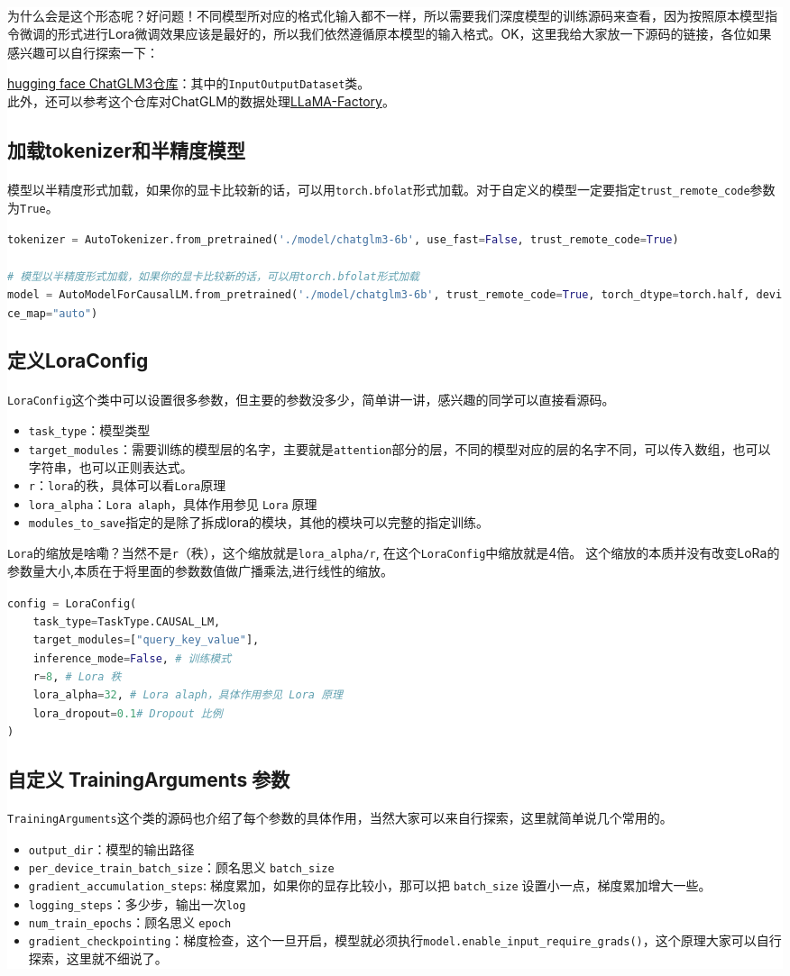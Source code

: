 为什么会是这个形态呢？好问题！不同模型所对应的格式化输入都不一样，所以需要我们深度模型的训练源码来查看，因为按照原本模型指令微调的形式进行Lora微调效果应该是最好的，所以我们依然遵循原本模型的输入格式。OK，这里我给大家放一下源码的链接，各位如果感兴趣可以自行探索一下：

[hugging face ChatGLM3仓库](https://github.com/THUDM/ChatGLM3/blob/main/finetune_chatmodel_demo/preprocess_utils.py)：其中的`InputOutputDataset`类。  
此外，还可以参考这个仓库对ChatGLM的数据处理[LLaMA-Factory](https://github.com/KMnO4-zx/LLaMA-Factory/blob/main/src/llmtuner/data/template.py)。


## 加载tokenizer和半精度模型

模型以半精度形式加载，如果你的显卡比较新的话，可以用`torch.bfolat`形式加载。对于自定义的模型一定要指定`trust_remote_code`参数为`True`。

```python
tokenizer = AutoTokenizer.from_pretrained('./model/chatglm3-6b', use_fast=False, trust_remote_code=True)

# 模型以半精度形式加载，如果你的显卡比较新的话，可以用torch.bfolat形式加载
model = AutoModelForCausalLM.from_pretrained('./model/chatglm3-6b', trust_remote_code=True, torch_dtype=torch.half, device_map="auto")
```

## 定义LoraConfig

`LoraConfig`这个类中可以设置很多参数，但主要的参数没多少，简单讲一讲，感兴趣的同学可以直接看源码。

- `task_type`：模型类型
- `target_modules`：需要训练的模型层的名字，主要就是`attention`部分的层，不同的模型对应的层的名字不同，可以传入数组，也可以字符串，也可以正则表达式。
- `r`：`lora`的秩，具体可以看`Lora`原理
- `lora_alpha`：`Lora alaph`，具体作用参见 `Lora` 原理 
- `modules_to_save`指定的是除了拆成lora的模块，其他的模块可以完整的指定训练。

`Lora`的缩放是啥嘞？当然不是`r`（秩），这个缩放就是`lora_alpha/r`, 在这个`LoraConfig`中缩放就是4倍。
这个缩放的本质并没有改变LoRa的参数量大小,本质在于将里面的参数数值做广播乘法,进行线性的缩放。

```python
config = LoraConfig(
    task_type=TaskType.CAUSAL_LM, 
    target_modules=["query_key_value"],
    inference_mode=False, # 训练模式
    r=8, # Lora 秩
    lora_alpha=32, # Lora alaph，具体作用参见 Lora 原理
    lora_dropout=0.1# Dropout 比例
)
```

## 自定义 TrainingArguments 参数

`TrainingArguments`这个类的源码也介绍了每个参数的具体作用，当然大家可以来自行探索，这里就简单说几个常用的。

- `output_dir`：模型的输出路径
- `per_device_train_batch_size`：顾名思义 `batch_size`
- `gradient_accumulation_steps`: 梯度累加，如果你的显存比较小，那可以把 `batch_size` 设置小一点，梯度累加增大一些。
- `logging_steps`：多少步，输出一次`log`
- `num_train_epochs`：顾名思义 `epoch`
- `gradient_checkpointing`：梯度检查，这个一旦开启，模型就必须执行`model.enable_input_require_grads()`，这个原理大家可以自行探索，这里就不细说了。
